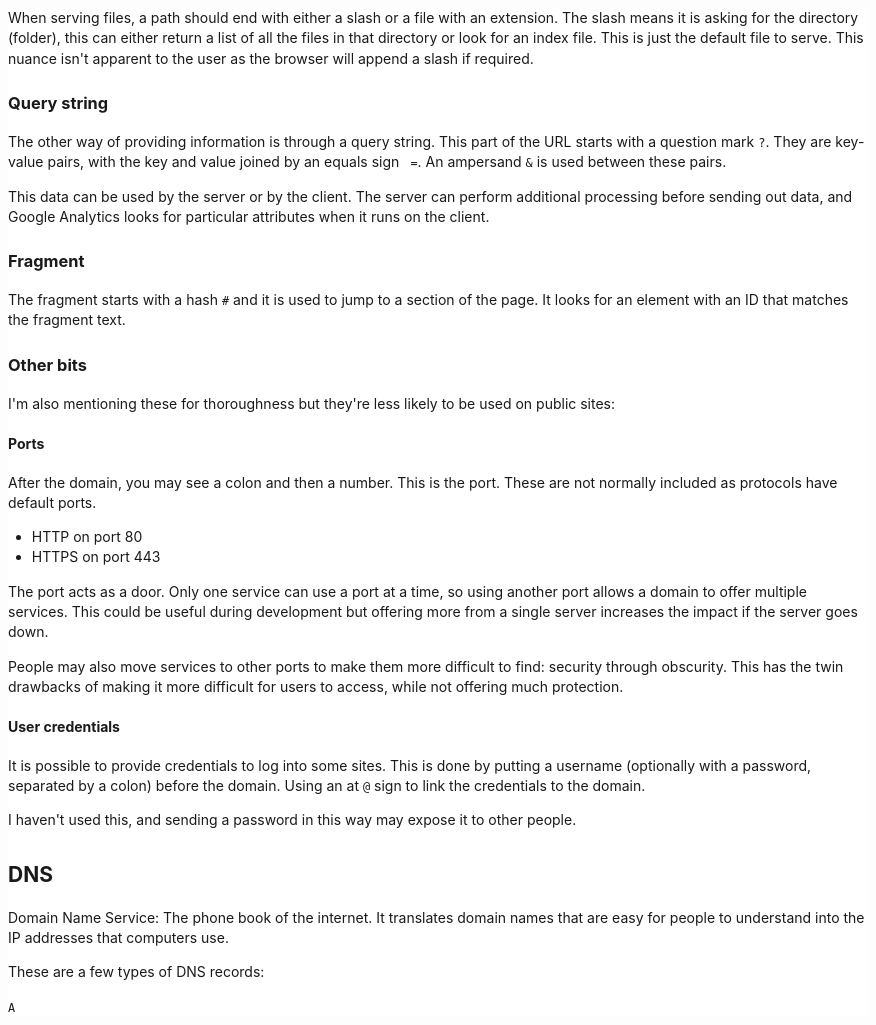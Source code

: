 When serving files, a path should end with either a slash or a file with an extension. The slash means it is asking for the directory (folder), this can either return a list of all the files in that directory or look for an index file. This is just the default file to serve. This nuance isn't apparent to the user as the browser will append a slash if required.

### Query string

The other way of providing information is through a query string. This part of the URL starts with a question mark `?`. They are key-value pairs, with the key and value joined by an equals sign ` =`. An ampersand `&` is used between these pairs.

This data can be used by the server or by the client. The server can perform additional processing before sending out data, and Google Analytics looks for particular attributes when it runs on the client.

### Fragment

The fragment starts with a hash `#` and it is used to jump to a section of the page. It looks for an element with an ID that matches the fragment text.

### Other bits

I'm also mentioning these for thoroughness but they're less likely to be used on public sites:

#### Ports

After the domain, you may see a colon and then a number. This is the port. These are not normally included as protocols have default ports.

- HTTP on port 80
- HTTPS on port 443

The port acts as a door. Only one service can use a port at a time, so using another port allows a domain to offer multiple services. This could be useful during development but offering more from a single server increases the impact if the server goes down.

People may also move services to other ports to make them more difficult to find: security through obscurity. This has the twin drawbacks of making it more difficult for users to access, while not offering much protection.

#### User credentials

It is possible to provide credentials to log into some sites. This is done by putting a username (optionally with a password, separated by a colon) before the domain. Using an at `@` sign to link the credentials to the domain.

I haven't used this, and sending a password in this way may expose it to other people.

## DNS

Domain Name Service: The phone book of the internet. It translates domain names that are easy for people to understand into the IP addresses that computers use.

These are a few types of DNS records:

`A`

